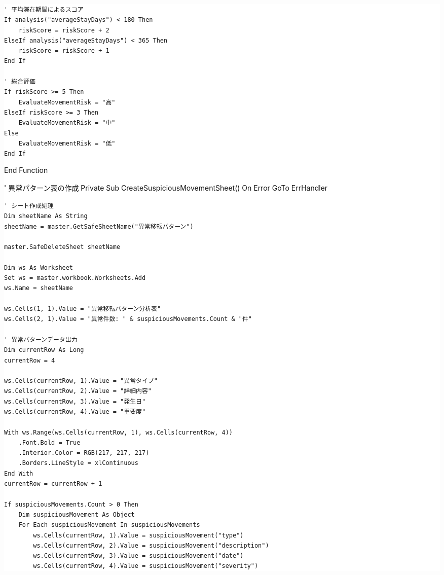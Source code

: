     ' 平均滞在期間によるスコア
    If analysis("averageStayDays") < 180 Then
        riskScore = riskScore + 2
    ElseIf analysis("averageStayDays") < 365 Then
        riskScore = riskScore + 1
    End If
    
    ' 総合評価
    If riskScore >= 5 Then
        EvaluateMovementRisk = "高"
    ElseIf riskScore >= 3 Then
        EvaluateMovementRisk = "中"
    Else
        EvaluateMovementRisk = "低"
    End If
End Function

' 異常パターン表の作成
Private Sub CreateSuspiciousMovementSheet()
    On Error GoTo ErrHandler
    
    ' シート作成処理
    Dim sheetName As String
    sheetName = master.GetSafeSheetName("異常移転パターン")
    
    master.SafeDeleteSheet sheetName
    
    Dim ws As Worksheet
    Set ws = master.workbook.Worksheets.Add
    ws.Name = sheetName
    
    ws.Cells(1, 1).Value = "異常移転パターン分析表"
    ws.Cells(2, 1).Value = "異常件数: " & suspiciousMovements.Count & "件"
    
    ' 異常パターンデータ出力
    Dim currentRow As Long
    currentRow = 4
    
    ws.Cells(currentRow, 1).Value = "異常タイプ"
    ws.Cells(currentRow, 2).Value = "詳細内容"
    ws.Cells(currentRow, 3).Value = "発生日"
    ws.Cells(currentRow, 4).Value = "重要度"
    
    With ws.Range(ws.Cells(currentRow, 1), ws.Cells(currentRow, 4))
        .Font.Bold = True
        .Interior.Color = RGB(217, 217, 217)
        .Borders.LineStyle = xlContinuous
    End With
    currentRow = currentRow + 1
    
    If suspiciousMovements.Count > 0 Then
        Dim suspiciousMovement As Object
        For Each suspiciousMovement In suspiciousMovements
            ws.Cells(currentRow, 1).Value = suspiciousMovement("type")
            ws.Cells(currentRow, 2).Value = suspiciousMovement("description")
            ws.Cells(currentRow, 3).Value = suspiciousMovement("date")
            ws.Cells(currentRow, 4).Value = suspiciousMovement("severity")
            